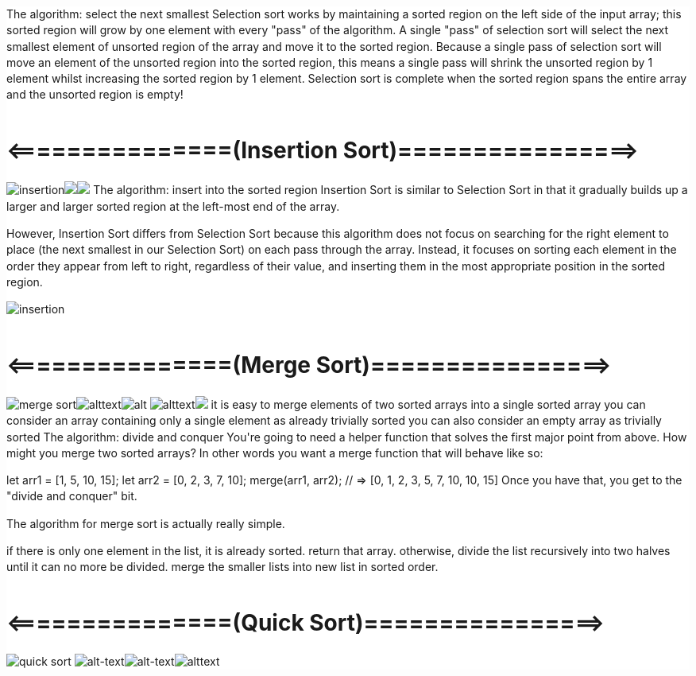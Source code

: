 The algorithm: select the next smallest
Selection sort works by maintaining a sorted region on the left side of the input array; this sorted region will grow by one element with every "pass" of the algorithm. A single "pass" of selection sort will select the next smallest element of unsorted region of the array and move it to the sorted region. Because a single pass of selection sort will move an element of the unsorted region into the sorted region, this means a single pass will shrink the unsorted region by 1 element whilst increasing the sorted region by 1 element. Selection sort is complete when the sorted region spans the entire array and the unsorted region is empty!

# <===============(Insertion Sort)================>

![insertion](https://s3-us-west-1.amazonaws.com/appacademy-open-assets/data_structures_algorithms/naive_sorting_algorithms/insertion_sort/images/InsertionSort.gif)![](https://thumbs.gfycat.com/CornyThickGordonsetter-small.gif)![](https://i.pinimg.com/originals/92/b0/34/92b034385c440e08bc8551c97df0a2e3.gif)
The algorithm: insert into the sorted region
Insertion Sort is similar to Selection Sort in that it gradually builds up a larger and larger sorted region at the left-most end of the array.

However, Insertion Sort differs from Selection Sort because this algorithm does not focus on searching for the right element to place (the next smallest in our Selection Sort) on each pass through the array. Instead, it focuses on sorting each element in the order they appear from left to right, regardless of their value, and inserting them in the most appropriate position in the sorted region.

![insertion](https://upload.wikimedia.org/wikipedia/commons/0/0f/Insertion-sort-example-300px.gif)

# <===============(Merge Sort)================>
![merge sort](https://s3-us-west-1.amazonaws.com/appacademy-open-assets/data_structures_algorithms/efficient_sorting_algorithms/merge_sort/images/MergeSort.gif)![alttext](http://btholt.github.io/four-semesters-of-cs/img/merge.gif)![alt](https://i.imgur.com/HU2tfzo.gif) 
![alttext](https://media1.giphy.com/media/Jl1q5AiIyO7AAdMOG8/giphy.gif)![](https://res.cloudinary.com/practicaldev/image/fetch/s--pdU-IP47--/c_limit%2Cf_auto%2Cfl_progressive%2Cq_66%2Cw_880/https://upload.wikimedia.org/wikipedia/commons/c/cc/Merge-sort-example-300px.gif)
it is easy to merge elements of two sorted arrays into a single sorted array
you can consider an array containing only a single element as already trivially sorted
you can also consider an empty array as trivially sorted
The algorithm: divide and conquer
You're going to need a helper function that solves the first major point from above. How might you merge two sorted arrays? In other words you want a merge function that will behave like so:

let arr1 = [1, 5, 10, 15];
let arr2 = [0, 2, 3, 7, 10];
merge(arr1, arr2); // => [0, 1, 2, 3, 5, 7, 10, 10, 15]
Once you have that, you get to the "divide and conquer" bit.

The algorithm for merge sort is actually really simple.

if there is only one element in the list, it is already sorted. return that array.
otherwise, divide the list recursively into two halves until it can no more be divided.
merge the smaller lists into new list in sorted order.

# <===============(Quick Sort)================>
![quick sort](https://s3-us-west-1.amazonaws.com/appacademy-open-assets/data_structures_algorithms/efficient_sorting_algorithms/quick_sort/images/QuickSort.gif)
![alt-text](https://upload.wikimedia.org/wikipedia/commons/6/6a/Sorting_quicksort_anim.gif)![alt-text](https://upload.wikimedia.org/wikipedia/commons/c/cc/Merge-sort-example-300px.gif)![alttext](http://btholt.github.io/four-semesters-of-cs/img/bubble.gif)
